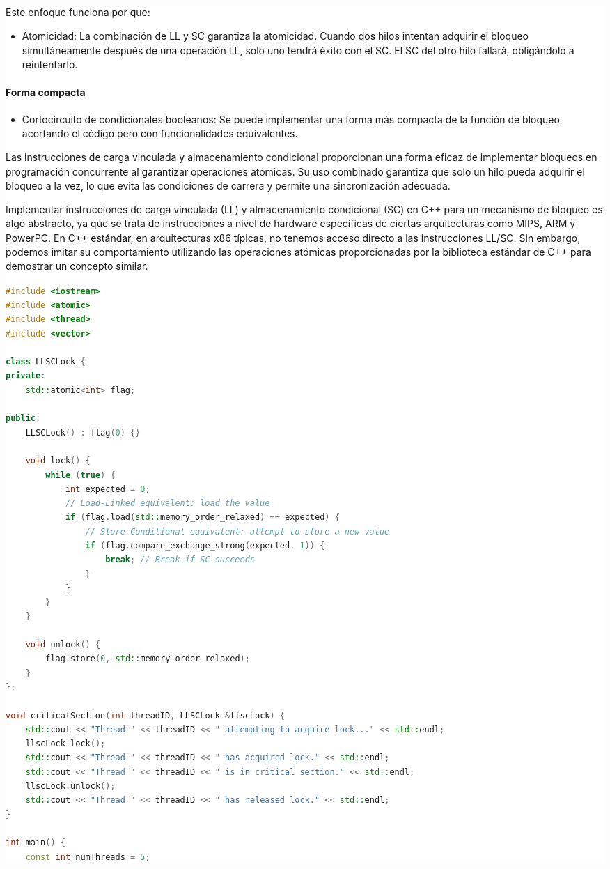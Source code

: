 Este enfoque funciona por que:
- Atomicidad: La combinación de LL y SC garantiza la atomicidad. Cuando dos hilos intentan adquirir el bloqueo simultáneamente después de una operación LL, solo uno tendrá éxito con el SC. El SC del otro hilo fallará, obligándolo a reintentarlo.


#### Forma compacta

- Cortocircuito de condicionales booleanos: Se puede implementar una forma más compacta de la función de bloqueo, acortando el código pero con funcionalidades equivalentes.


Las instrucciones de carga vinculada y almacenamiento condicional proporcionan una forma eficaz de implementar bloqueos en programación concurrente al garantizar operaciones atómicas. Su uso combinado garantiza que solo un hilo pueda adquirir el bloqueo a la vez, lo que evita las condiciones de carrera y permite una sincronización adecuada.

Implementar instrucciones de carga vinculada (LL) y almacenamiento condicional (SC) en C++ para un mecanismo de bloqueo es algo abstracto, ya que se trata de instrucciones a nivel de hardware específicas de ciertas arquitecturas como MIPS, ARM y PowerPC. En C++ estándar, en arquitecturas x86 típicas, no tenemos acceso directo a las instrucciones LL/SC. Sin embargo, podemos imitar su comportamiento utilizando las operaciones atómicas proporcionadas por la biblioteca estándar de C++ para demostrar un concepto similar.

```cpp
#include <iostream>
#include <atomic>
#include <thread>
#include <vector>

class LLSCLock {
private:
    std::atomic<int> flag;

public:
    LLSCLock() : flag(0) {}

    void lock() {
        while (true) {
            int expected = 0;
            // Load-Linked equivalent: load the value
            if (flag.load(std::memory_order_relaxed) == expected) {
                // Store-Conditional equivalent: attempt to store a new value
                if (flag.compare_exchange_strong(expected, 1)) {
                    break; // Break if SC succeeds
                }
            }
        }
    }

    void unlock() {
        flag.store(0, std::memory_order_relaxed);
    }
};

void criticalSection(int threadID, LLSCLock &llscLock) {
    std::cout << "Thread " << threadID << " attempting to acquire lock..." << std::endl;
    llscLock.lock();
    std::cout << "Thread " << threadID << " has acquired lock." << std::endl;
    std::cout << "Thread " << threadID << " is in critical section." << std::endl;
    llscLock.unlock();
    std::cout << "Thread " << threadID << " has released lock." << std::endl;
}

int main() {
    const int numThreads = 5;
```